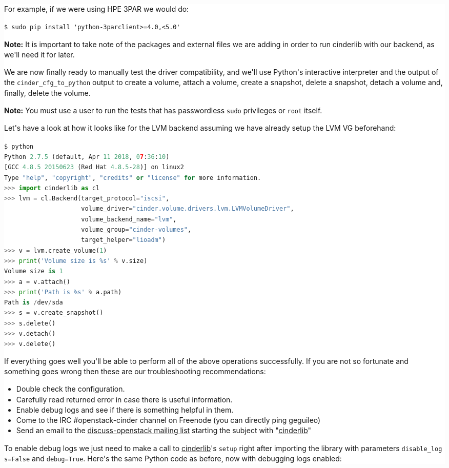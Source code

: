 For example, if we were using HPE 3PAR we would do:

```shell
$ sudo pip install 'python-3parclient>=4.0,<5.0'
```

**Note:** It is important to take note of the packages and external files we are adding in order to run cinderlib with our backend, as we'll need it for later.

We are now finally ready to manually test the driver compatibility, and we'll use Python's interactive interpreter and the output of the `cinder_cfg_to_python` output to create a volume, attach a volume, create a snapshot, delete a snapshot, detach a volume and, finally, delete the volume.

**Note:** You must use a user to run the tests that has passwordless `sudo` privileges or `root` itself.

Let's have a look at how it looks like for the LVM backend assuming we have already setup the LVM VG beforehand:

```python
$ python
Python 2.7.5 (default, Apr 11 2018, 07:36:10)
[GCC 4.8.5 20150623 (Red Hat 4.8.5-28)] on linux2
Type "help", "copyright", "credits" or "license" for more information.
>>> import cinderlib as cl
>>> lvm = cl.Backend(target_protocol="iscsi",
                     volume_driver="cinder.volume.drivers.lvm.LVMVolumeDriver",
                     volume_backend_name="lvm",
                     volume_group="cinder-volumes",
                     target_helper="lioadm")
>>> v = lvm.create_volume(1)
>>> print('Volume size is %s' % v.size)
Volume size is 1
>>> a = v.attach()
>>> print('Path is %s' % a.path)
Path is /dev/sda
>>> s = v.create_snapshot()
>>> s.delete()
>>> v.detach()
>>> v.delete()
```

If everything goes well you'll be able to perform all of the above operations successfully.  If you are not so fortunate and something goes wrong then these are our troubleshooting recommendations:

- Double check the configuration.
- Carefully read returned error in case there is useful information.
- Enable debug logs and see if there is something helpful in them.
- Come to the IRC #openstack-cinder channel on Freenode (you can directly ping geguileo)
- Send an email to the [discuss-openstack mailing list](http://lists.openstack.org/cgi-bin/mailman/listinfo/openstack-discuss) starting the subject with "[cinderlib]"

To enable debug logs we just need to make a call to [cinderlib]'s `setup` right after importing the library with parameters `disable_logs=False` and `debug=True`.  Here's the same Python code as before, now with debugging logs enabled:


[Cinder]: https://docs.openstack.org/cinder
[cinderlib]: https://docs.openstack.org/cinderlib
[OpenStack]: https://www.openstack.org
[PyPi]: https://pypi.org/project/cinderlib
[Ember-CSI Image]: https://hub.docker.com/r/embercsi/ember-csi
[Dockerfile]: https://github.com/embercsi/ember-csi/blob/master/Dockerfile#L34-L37
[Ember-CSI's Kubernetes example]: https://github.com/embercsi/ember-csi/tree/master/examples/k8s_v1.13-CSI_v1.0
[Container Storage Client]: https://github.com/rexray/gocsi/tree/master/csc
[#ember-csi IRC channel on Freenode]: https://kiwiirc.com/client/irc.freenode.net/ember-csi
[create an issue]: https://github.com/embercsi/ember-csi/issues/new